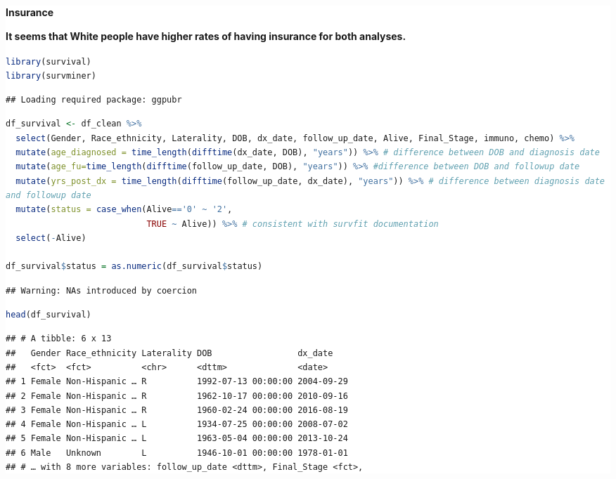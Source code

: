 **Insurance**

**It seems that White people have higher rates of having insurance for
both analyses.**

``` r
library(survival)
library(survminer)
```

    ## Loading required package: ggpubr

``` r
df_survival <- df_clean %>%
  select(Gender, Race_ethnicity, Laterality, DOB, dx_date, follow_up_date, Alive, Final_Stage, immuno, chemo) %>%
  mutate(age_diagnosed = time_length(difftime(dx_date, DOB), "years")) %>% # difference between DOB and diagnosis date
  mutate(age_fu=time_length(difftime(follow_up_date, DOB), "years")) %>% #difference between DOB and followup date
  mutate(yrs_post_dx = time_length(difftime(follow_up_date, dx_date), "years")) %>% # difference between diagnosis date and followup date
  mutate(status = case_when(Alive=='0' ~ '2',
                            TRUE ~ Alive)) %>% # consistent with survfit documentation 
  select(-Alive)

df_survival$status = as.numeric(df_survival$status)
```

    ## Warning: NAs introduced by coercion

``` r
head(df_survival)
```

    ## # A tibble: 6 x 13
    ##   Gender Race_ethnicity Laterality DOB                 dx_date   
    ##   <fct>  <fct>          <chr>      <dttm>              <date>    
    ## 1 Female Non-Hispanic … R          1992-07-13 00:00:00 2004-09-29
    ## 2 Female Non-Hispanic … R          1962-10-17 00:00:00 2010-09-16
    ## 3 Female Non-Hispanic … R          1960-02-24 00:00:00 2016-08-19
    ## 4 Female Non-Hispanic … L          1934-07-25 00:00:00 2008-07-02
    ## 5 Female Non-Hispanic … L          1963-05-04 00:00:00 2013-10-24
    ## 6 Male   Unknown        L          1946-10-01 00:00:00 1978-01-01
    ## # … with 8 more variables: follow_up_date <dttm>, Final_Stage <fct>,